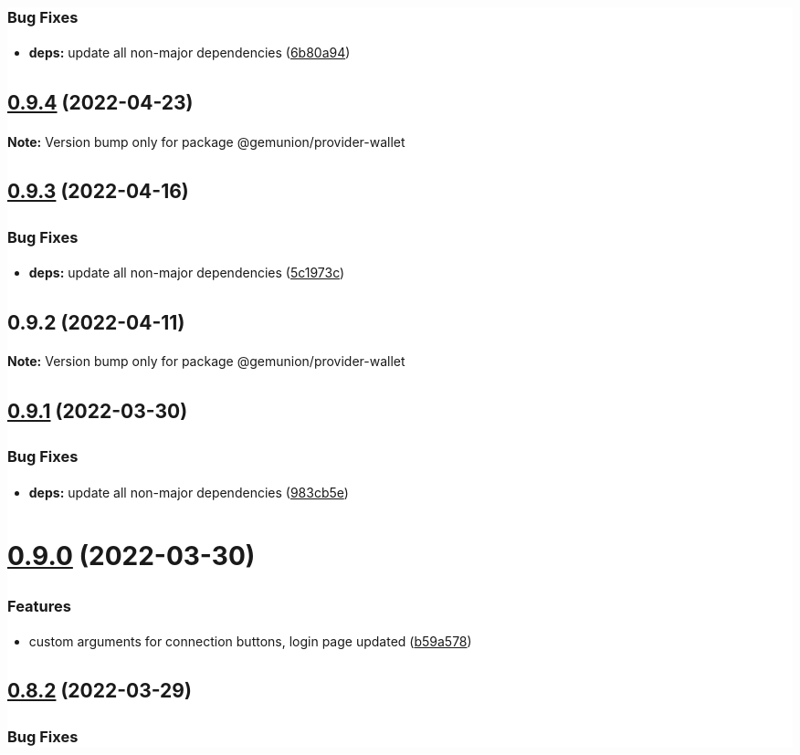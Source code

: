 ### Bug Fixes

- **deps:** update all non-major dependencies ([6b80a94](https://github.com/ethberry/mui-packages/commit/6b80a945e8ecc4e29ee9c52e2d0d58fa02f45a16))

## [0.9.4](https://github.com/ethberry/mui-packages/compare/@gemunion/provider-wallet@0.9.3...@gemunion/provider-wallet@0.9.4) (2022-04-23)

**Note:** Version bump only for package @gemunion/provider-wallet

## [0.9.3](https://github.com/ethberry/mui-packages/compare/@gemunion/provider-wallet@0.9.2...@gemunion/provider-wallet@0.9.3) (2022-04-16)

### Bug Fixes

- **deps:** update all non-major dependencies ([5c1973c](https://github.com/ethberry/mui-packages/commit/5c1973c9ef7c7b8151c8669baac9d51126585697))

## 0.9.2 (2022-04-11)

**Note:** Version bump only for package @gemunion/provider-wallet

## [0.9.1](https://github.com/ethberry/mui-packages/compare/@gemunion/provider-wallet@0.9.0...@gemunion/provider-wallet@0.9.1) (2022-03-30)

### Bug Fixes

- **deps:** update all non-major dependencies ([983cb5e](https://github.com/ethberry/mui-packages/commit/983cb5e746a78ff1265ee83938c41a2806afa023))

# [0.9.0](https://github.com/ethberry/mui-packages/compare/@gemunion/provider-wallet@0.8.2...@gemunion/provider-wallet@0.9.0) (2022-03-30)

### Features

- custom arguments for connection buttons, login page updated ([b59a578](https://github.com/ethberry/mui-packages/commit/b59a57872915bd8d2fdef2d23eab76533143eb1c))

## [0.8.2](https://github.com/ethberry/mui-packages/compare/@gemunion/provider-wallet@0.8.1...@gemunion/provider-wallet@0.8.2) (2022-03-29)

### Bug Fixes
